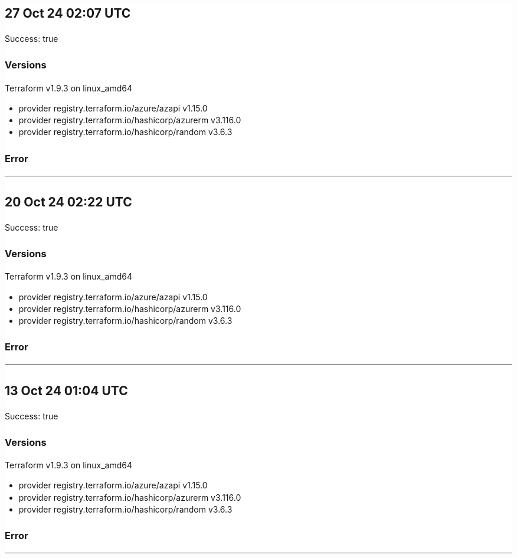 ## 27 Oct 24 02:07 UTC

Success: true

### Versions

Terraform v1.9.3
on linux_amd64
+ provider registry.terraform.io/azure/azapi v1.15.0
+ provider registry.terraform.io/hashicorp/azurerm v3.116.0
+ provider registry.terraform.io/hashicorp/random v3.6.3

### Error



---

## 20 Oct 24 02:22 UTC

Success: true

### Versions

Terraform v1.9.3
on linux_amd64
+ provider registry.terraform.io/azure/azapi v1.15.0
+ provider registry.terraform.io/hashicorp/azurerm v3.116.0
+ provider registry.terraform.io/hashicorp/random v3.6.3

### Error



---

## 13 Oct 24 01:04 UTC

Success: true

### Versions

Terraform v1.9.3
on linux_amd64
+ provider registry.terraform.io/azure/azapi v1.15.0
+ provider registry.terraform.io/hashicorp/azurerm v3.116.0
+ provider registry.terraform.io/hashicorp/random v3.6.3

### Error



---
